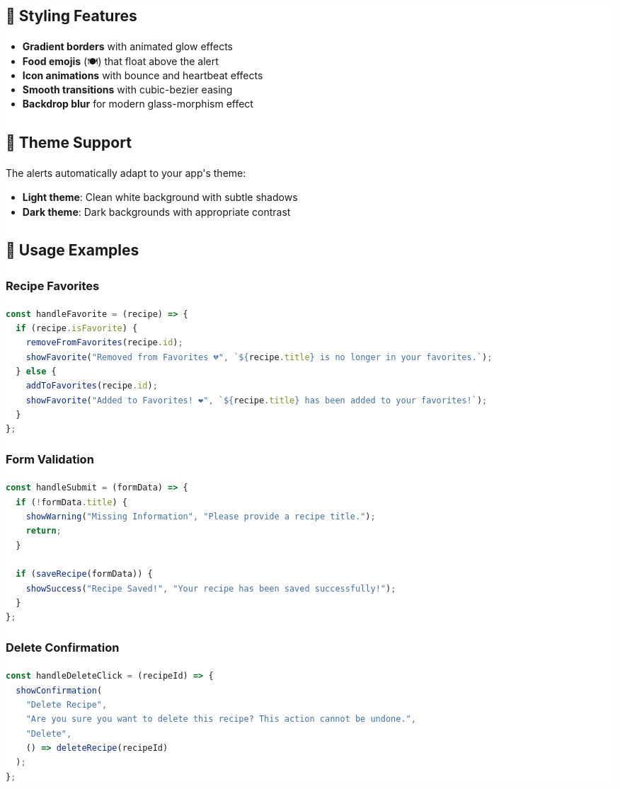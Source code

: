 ## 🎨 Styling Features
- **Gradient borders** with animated glow effects
- **Food emojis** (🍽️) that float above the alert
- **Icon animations** with bounce and heartbeat effects
- **Smooth transitions** with cubic-bezier easing
- **Backdrop blur** for modern glass-morphism effect

## 🌙 Theme Support
The alerts automatically adapt to your app's theme:
- **Light theme**: Clean white background with subtle shadows
- **Dark theme**: Dark backgrounds with appropriate contrast

## 📍 Usage Examples

### Recipe Favorites
```jsx
const handleFavorite = (recipe) => {
  if (recipe.isFavorite) {
    removeFromFavorites(recipe.id);
    showFavorite("Removed from Favorites 💔", `${recipe.title} is no longer in your favorites.`);
  } else {
    addToFavorites(recipe.id);
    showFavorite("Added to Favorites! ❤️", `${recipe.title} has been added to your favorites!`);
  }
};
```

### Form Validation
```jsx
const handleSubmit = (formData) => {
  if (!formData.title) {
    showWarning("Missing Information", "Please provide a recipe title.");
    return;
  }
  
  if (saveRecipe(formData)) {
    showSuccess("Recipe Saved!", "Your recipe has been saved successfully!");
  }
};
```

### Delete Confirmation
```jsx
const handleDeleteClick = (recipeId) => {
  showConfirmation(
    "Delete Recipe",
    "Are you sure you want to delete this recipe? This action cannot be undone.",
    "Delete",
    () => deleteRecipe(recipeId)
  );
};
```
